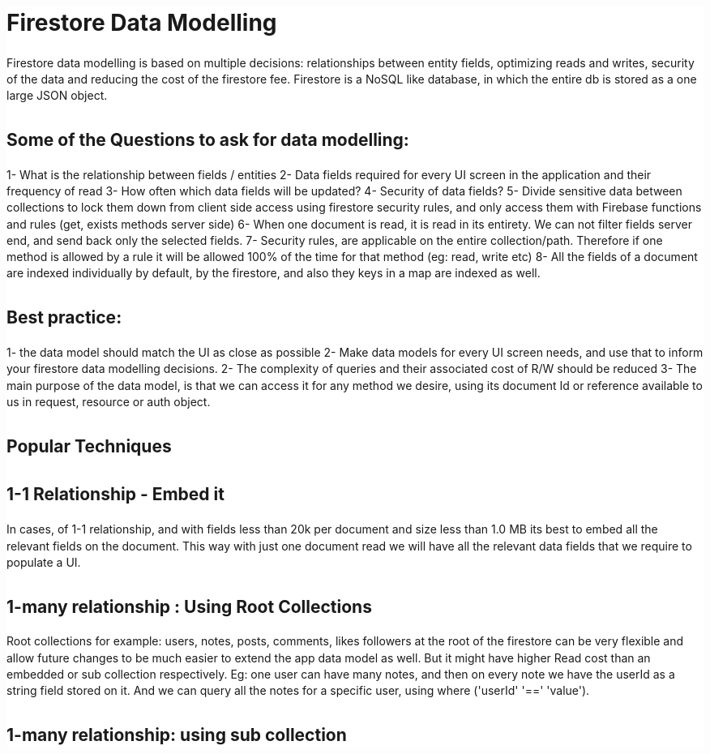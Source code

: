 # Firestore Data Modelling

Firestore data modelling is based on multiple decisions:
relationships between entity fields, optimizing reads and writes, security of the data and reducing the cost of the firestore fee.
Firestore is a NoSQL like database, in which the entire db is stored as a one large JSON object.

## Some of the Questions to ask for data modelling:

1- What is the relationship between fields / entities
2- Data fields required for every UI screen in the application and their frequency of read
3- How often which data fields will be updated?
4- Security of data fields?
5- Divide sensitive data between collections to lock them down from client side access using firestore security rules, and only access them with Firebase functions and rules (get, exists methods server side)
6- When one document is read, it is read in its entirety. We can not filter fields server end, and send back only the selected fields.
7- Security rules, are applicable on the entire collection/path. Therefore if one method is allowed by a rule it will be allowed 100% of the time for that method (eg: read, write etc)
8- All the fields of a document are indexed individually by default, by the firestore, and also they keys in a map are indexed as well.

## Best practice:

1- the data model should match the UI as close as possible
2- Make data models for every UI screen needs, and use that to inform your firestore data modelling decisions.
2- The complexity of queries and their associated cost of R/W should be reduced
3- The main purpose of the data model, is that we can access it for any method we desire, using its document Id or reference available to us in request, resource or auth object.

## Popular Techniques

## 1-1 Relationship - Embed it

In cases, of 1-1 relationship, and with fields less than 20k per document and size less than 1.0 MB its best to embed all the relevant fields on the document. This way with just one document read we will have all the relevant data fields that we require to populate a UI.

## 1-many relationship : Using Root Collections

Root collections for example: users, notes, posts, comments, likes followers at the root of the firestore can be very flexible and allow future changes to be much easier to extend the app data model as well. But it might have higher Read cost than an embedded or sub collection respectively.
Eg: one user can have many notes, and then on every note we have the userId as a string field stored on it. And we can query all the notes for a specific user, using where ('userId' '==' 'value').

## 1-many relationship: using sub collection
